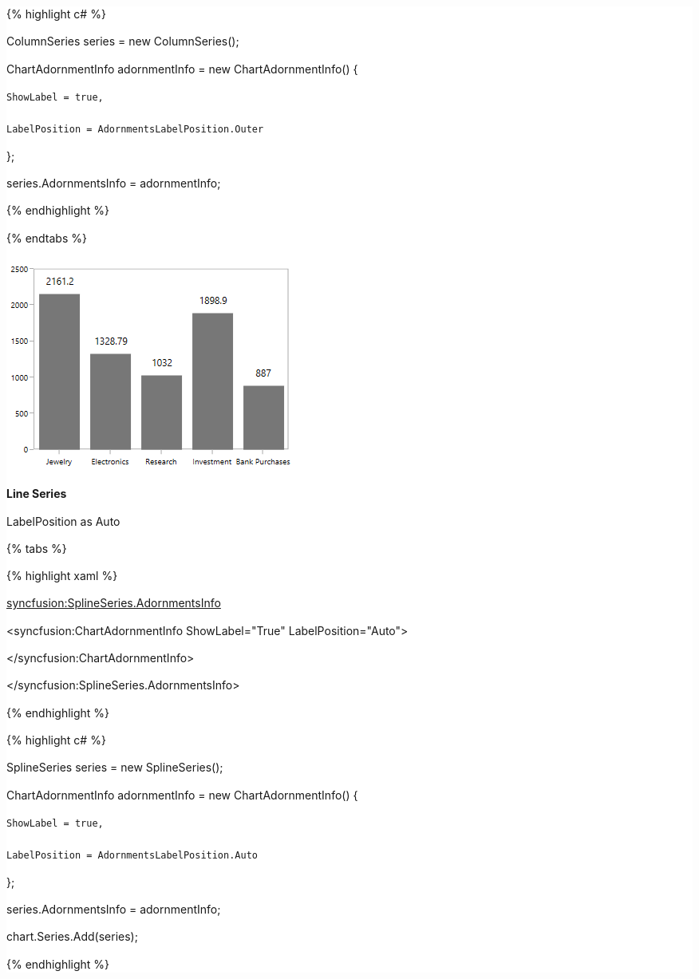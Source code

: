 {% highlight c# %}

ColumnSeries series = new ColumnSeries();

ChartAdornmentInfo adornmentInfo = new ChartAdornmentInfo()
{

    ShowLabel = true,

    LabelPosition = AdornmentsLabelPosition.Outer

};

series.AdornmentsInfo = adornmentInfo;

{% endhighlight %}

{% endtabs %}

![Adornments positioning support in UWP Chart](adornments_images/uwp-charts-adornments-label-position.png)


**Line Series**

LabelPosition as Auto

{% tabs %}

{% highlight xaml %}

<syncfusion:SplineSeries.AdornmentsInfo>

<syncfusion:ChartAdornmentInfo  ShowLabel="True" LabelPosition="Auto">

</syncfusion:ChartAdornmentInfo>

</syncfusion:SplineSeries.AdornmentsInfo>

{% endhighlight %}

{% highlight c# %}

SplineSeries series = new SplineSeries();

ChartAdornmentInfo adornmentInfo = new ChartAdornmentInfo()
{

    ShowLabel = true,

    LabelPosition = AdornmentsLabelPosition.Auto

};

series.AdornmentsInfo = adornmentInfo;

chart.Series.Add(series);

{% endhighlight %}
